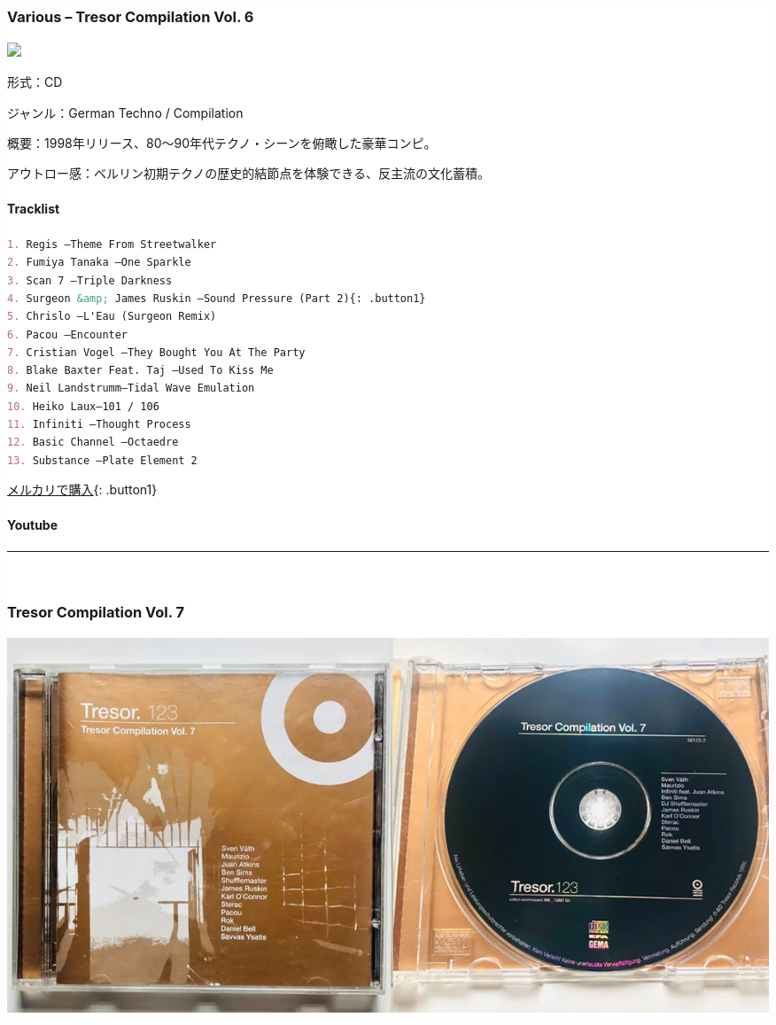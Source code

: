
### Various – Tresor Compilation Vol. 6
<a href="https://jp.mercari.com/item/m83834888135?afid=6142608987"><img src="../assets/images/Various%20%E2%80%93%20Tresor%20Compilation%20Vol.%206.webp"></a>

形式：CD

ジャンル：German Techno / Compilation

概要：1998年リリース、80〜90年代テクノ・シーンを俯瞰した豪華コンピ。


アウトロー感：ベルリン初期テクノの歴史的結節点を体験できる、反主流の文化蓄積。

#### Tracklist
```md
1. Regis –Theme From Streetwalker
2. Fumiya Tanaka –One Sparkle
3. Scan 7 –Triple Darkness
4. Surgeon &amp; James Ruskin –Sound Pressure (Part 2){: .button1}
5. Chrislo –L'Eau (Surgeon Remix)
6. Pacou –Encounter
7. Cristian Vogel –They Bought You At The Party
8. Blake Baxter Feat. Taj –Used To Kiss Me
9. Neil Landstrumm–Tidal Wave Emulation
10. Heiko Laux–101 / 106
11. Infiniti –Thought Process
12. Basic Channel –Octaedre
13. Substance –Plate Element 2
```


[メルカリで購入](https://jp.mercari.com/item/m83834888135?afid=6142608987){: .button1}


#### Youtube
<iframe width="560" height="315" src="https://www.youtube.com/embed/LUtnkcrLk80?si=FNe_0vLT1RDyuJJk" title="YouTube video player" frameborder="0" allow="accelerometer; autoplay; clipboard-write; encrypted-media; gyroscope; picture-in-picture; web-share" referrerpolicy="strict-origin-when-cross-origin" allowfullscreen></iframe>
<hr>
<br>

### Tresor Compilation Vol. 7
<a href="https://jp.mercari.com/item/m32845023734?afid=6142608987"><img src="../assets/images/Tresor%20Compilation%20Vol.%207.webp"></a>
